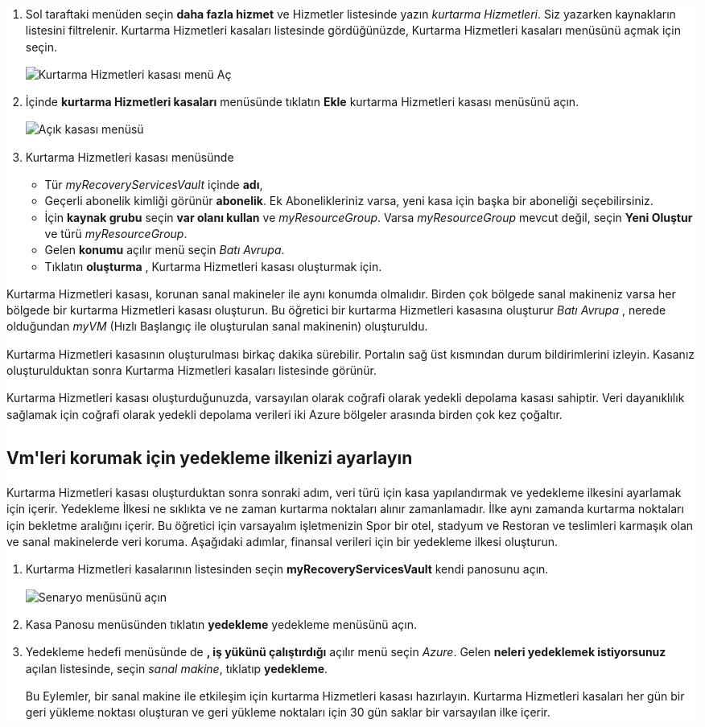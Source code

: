1. Sol taraftaki menüden seçin **daha fazla hizmet** ve Hizmetler listesinde yazın *kurtarma Hizmetleri*. Siz yazarken kaynakların listesini filtrelenir. Kurtarma Hizmetleri kasaları listesinde gördüğünüzde, Kurtarma Hizmetleri kasaları menüsünü açmak için seçin.

    ![Kurtarma Hizmetleri kasası menü Aç](./media/tutorial-backup-vm-at-scale/full-browser-open-rs-vault.png) <br/>

2. İçinde **kurtarma Hizmetleri kasaları** menüsünde tıklatın **Ekle** kurtarma Hizmetleri kasası menüsünü açın.

    ![Açık kasası menüsü](./media/tutorial-backup-vm-at-scale/provide-vault-detail-2.png)

3. Kurtarma Hizmetleri kasası menüsünde 

    - Tür *myRecoveryServicesVault* içinde **adı**,
    - Geçerli abonelik kimliği görünür **abonelik**. Ek Abonelikleriniz varsa, yeni kasa için başka bir aboneliği seçebilirsiniz.
    - İçin **kaynak grubu** seçin **var olanı kullan** ve *myResourceGroup*. Varsa *myResourceGroup* mevcut değil, seçin **Yeni Oluştur** ve türü *myResourceGroup*.
    - Gelen **konumu** açılır menü seçin *Batı Avrupa*.
    - Tıklatın **oluşturma** , Kurtarma Hizmetleri kasası oluşturmak için.

Kurtarma Hizmetleri kasası, korunan sanal makineler ile aynı konumda olmalıdır. Birden çok bölgede sanal makineniz varsa her bölgede bir kurtarma Hizmetleri kasası oluşturun. Bu öğretici bir kurtarma Hizmetleri kasasına oluşturur *Batı Avrupa* , nerede olduğundan *myVM* (Hızlı Başlangıç ile oluşturulan sanal makinenin) oluşturuldu.

Kurtarma Hizmetleri kasasının oluşturulması birkaç dakika sürebilir. Portalın sağ üst kısmından durum bildirimlerini izleyin. Kasanız oluşturulduktan sonra Kurtarma Hizmetleri kasaları listesinde görünür.

Kurtarma Hizmetleri kasası oluşturduğunuzda, varsayılan olarak coğrafi olarak yedekli depolama kasası sahiptir. Veri dayanıklılık sağlamak için coğrafi olarak yedekli depolama verileri iki Azure bölgeler arasında birden çok kez çoğaltır.

## <a name="set-backup-policy-to-protect-vms"></a>Vm'leri korumak için yedekleme ilkenizi ayarlayın

Kurtarma Hizmetleri kasası oluşturduktan sonra sonraki adım, veri türü için kasa yapılandırmak ve yedekleme ilkesini ayarlamak için içerir. Yedekleme İlkesi ne sıklıkta ve ne zaman kurtarma noktaları alınır zamanlamadır. İlke aynı zamanda kurtarma noktaları için bekletme aralığını içerir. Bu öğretici için varsayalım işletmenizin Spor bir otel, stadyum ve Restoran ve teslimleri karmaşık olan ve sanal makinelerde veri koruma. Aşağıdaki adımlar, finansal verileri için bir yedekleme ilkesi oluşturun.

1. Kurtarma Hizmetleri kasalarının listesinden seçin **myRecoveryServicesVault** kendi panosunu açın.

   ![Senaryo menüsünü açın](./media/tutorial-backup-vm-at-scale/open-vault-from-list.png)

2. Kasa Panosu menüsünden tıklatın **yedekleme** yedekleme menüsünü açın.

3. Yedekleme hedefi menüsünde de **, iş yükünü çalıştırdığı** açılır menü seçin *Azure*. Gelen **neleri yedeklemek istiyorsunuz** açılan listesinde, seçin *sanal makine*, tıklatıp **yedekleme**.

    Bu Eylemler, bir sanal makine ile etkileşim için kurtarma Hizmetleri kasası hazırlayın. Kurtarma Hizmetleri kasaları her gün bir geri yükleme noktası oluşturan ve geri yükleme noktaları için 30 gün saklar bir varsayılan ilke içerir.
